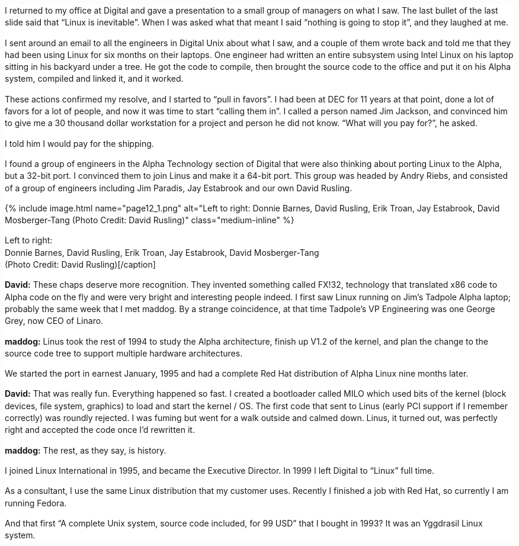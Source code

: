 I returned to my office at Digital and gave a presentation to a small group of managers on what I saw. The last bullet of the last slide said that “Linux is inevitable”. When I was asked what that meant I said “nothing is going to stop it”, and they laughed at me.

I sent around an email to all the engineers in Digital Unix about what I saw, and a couple of them wrote back and told me that they had been using Linux for six months on their laptops. One engineer had written an entire subsystem using Intel Linux on his laptop sitting in his backyard under a tree. He got the code to compile, then brought the source code to the office and put it on his Alpha system, compiled and linked it, and it worked.

These actions confirmed my resolve, and I started to “pull in favors”. I had been at DEC for 11 years at that point, done a lot of favors for a lot of people, and now it was time to start “calling them in”. I called a person named Jim Jackson, and convinced him to give me a 30 thousand dollar workstation for a project and person he did not know. “What will you pay for?”, he asked.

I told him I would pay for the shipping.

I found a group of engineers in the Alpha Technology section of Digital that were also thinking about porting Linux to the Alpha, but a 32-bit port. I convinced them to join Linus and make it a 64-bit port. This group was headed by Andry Riebs, and consisted of a group of engineers including Jim Paradis, Jay Estabrook and our own David Rusling.

{% include image.html name="page12_1.png" alt="Left to right: Donnie Barnes, David Rusling, Erik Troan, Jay Estabrook, David Mosberger-Tang (Photo Credit: David Rusling)" class="medium-inline" %}

Left to right:  
Donnie Barnes, David Rusling, Erik Troan, Jay Estabrook, David Mosberger-Tang  
(Photo Credit: David Rusling)[/caption]

**David:** These chaps deserve more recognition. They invented something called FX!32, technology that translated x86 code to Alpha code on the fly and were very bright and interesting people indeed. I first saw Linux running on Jim’s Tadpole Alpha laptop; probably the same week that I met maddog. By a strange coincidence, at that time Tadpole’s VP Engineering was one George Grey, now CEO of Linaro.

**maddog:** Linus took the rest of 1994 to study the Alpha architecture, finish up V1.2 of the kernel, and plan the change to the source code tree to support multiple hardware architectures.

We started the port in earnest January, 1995 and had a complete Red Hat distribution of Alpha Linux nine months later.

**David:** That was really fun. Everything happened so fast. I created a bootloader called MILO which used bits of the kernel (block devices, file system, graphics) to load and start the kernel / OS. The first code that sent to Linus (early PCI support if I remember correctly) was roundly rejected. I was fuming but went for a walk outside and calmed down. Linus, it turned out, was perfectly right and accepted the code once I’d rewritten it.

**maddog:** The rest, as they say, is history.

I joined Linux International in 1995, and became the Executive Director. In 1999 I left Digital to “Linux” full time.

As a consultant, I use the same Linux distribution that my customer uses. Recently I finished a job with Red Hat, so currently I am running Fedora.

And that first “A complete Unix system, source code included, for 99 USD” that I bought in 1993? It was an Yggdrasil Linux system.
